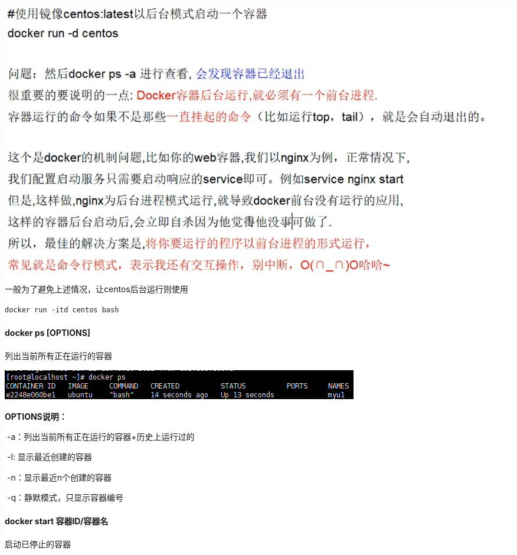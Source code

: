 ​	<img src="Docker使用教程/image-20220622162019848.png" alt="image-20220622162019848" style="zoom:80%;" />

一般为了避免上述情况，让centos后台运行则使用

```shell
docker run -itd centos bash
```



#### docker ps [OPTIONS]

列出当前所有正在运行的容器

![image-20220622154543537](Docker使用教程/image-20220622154543537.png)

**OPTIONS说明：**

​		-a：列出当前所有正在运行的容器+历史上运行过的

​		-l:   显示最近创建的容器

​		-n：显示最近n个创建的容器

​		-q：静默模式，只显示容器编号

#### docker start 容器ID/容器名 

启动已停止的容器
